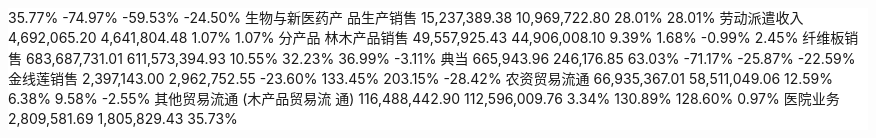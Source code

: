 35.77%
-74.97%
-59.53%
-24.50%
生物与新医药产
品生产销售
15,237,389.38
10,969,722.80
28.01%
28.01%
劳动派遣收入
4,692,065.20
4,641,804.48
1.07%
1.07%
分产品
林木产品销售
49,557,925.43
44,906,008.10
9.39%
1.68%
-0.99%
2.45%
纤维板销售
683,687,731.01
611,573,394.93
10.55%
32.23%
36.99%
-3.11%
典当
665,943.96
246,176.85
63.03%
-71.17%
-25.87%
-22.59%
金线莲销售
2,397,143.00
2,962,752.55
-23.60%
133.45%
203.15%
-28.42%
农资贸易流通
66,935,367.01
58,511,049.06
12.59%
6.38%
9.58%
-2.55%
其他贸易流通
(木产品贸易流
通)
116,488,442.90
112,596,009.76
3.34%
130.89%
128.60%
0.97%
医院业务
2,809,581.69
1,805,829.43
35.73%